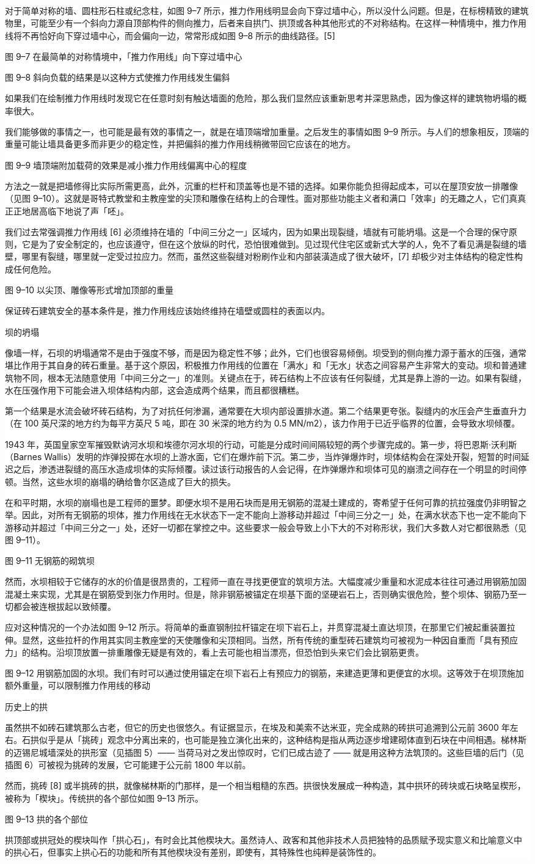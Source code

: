 对于简单对称的墙、圆柱形石柱或纪念柱，如图 9–7 所示，推力作用线明显会向下穿过墙中心，所以没什么问题。但是，在标榜精致的建筑物里，可能至少有一个斜向力源自顶部构件的侧向推力，后者来自拱门、拱顶或各种其他形式的不对称结构。在这样一种情境中，推力作用线将不再恰好向下穿过墙中心，而会偏向一边，常常形成如图 9–8 所示的曲线路径。[5]

图 9–7 在最简单的对称情境中，「推力作用线」向下穿过墙中心

图 9–8 斜向负载的结果是以这种方式使推力作用线发生偏斜

如果我们在绘制推力作用线时发现它在任意时刻有触达墙面的危险，那么我们显然应该重新思考并深思熟虑，因为像这样的建筑物坍塌的概率很大。

我们能够做的事情之一，也可能是最有效的事情之一，就是在墙顶端增加重量。之后发生的事情如图 9–9 所示。与人们的想象相反，顶端的重量可能让墙具备更多而非更少的稳定性，并把偏斜的推力作用线稍微带回它应该在的地方。

图 9–9 墙顶端附加载荷的效果是减小推力作用线偏离中心的程度

方法之一就是把墙修得比实际所需更高，此外，沉重的栏杆和顶盖等也是不错的选择。如果你能负担得起成本，可以在屋顶安放一排雕像（见图 9–10）。这就是哥特式教堂和主教座堂的尖顶和雕像在结构上的合理性。面对那些功能主义者和满口「效率」的无趣之人，它们真真正正地居高临下地说了声「呸」。

我们过去常强调推力作用线 [6] 必须维持在墙的「中间三分之一」区域内，因为如果出现裂缝，墙就有可能坍塌。这是一个合理的保守原则，它是为了安全制定的，也应该遵守，但在这个放纵的时代，恐怕很难做到。见过现代住宅区或新式大学的人，免不了看见满是裂缝的墙壁，哪里有裂缝，哪里就一定受过拉应力。然而，虽然这些裂缝对粉刷作业和内部装潢造成了很大破坏，[7] 却极少对主体结构的稳定性构成任何危险。

图 9–10 以尖顶、雕像等形式增加顶部的重量

保证砖石建筑安全的基本条件是，推力作用线应该始终维持在墙壁或圆柱的表面以内。

坝的坍塌

像墙一样，石坝的坍塌通常不是由于强度不够，而是因为稳定性不够；此外，它们也很容易倾倒。坝受到的侧向推力源于蓄水的压强，通常堪比作用于其自身的砖石重量。基于这个原因，积极推力作用线的位置在「满水」和「无水」状态之间容易产生非常大的变动。坝和普通建筑物不同，根本无法随意使用「中间三分之一」的准则。关键点在于，砖石结构上不应该有任何裂缝，尤其是靠上游的一边。如果有裂缝，水在压强作用下可能会进入坝体结构内部，这会造成两个结果，而且都很糟糕。

第一个结果是水流会破坏砖石结构，为了对抗任何渗漏，通常要在大坝内部设置排水道。第二个结果更夸张。裂缝内的水压会产生垂直升力（在 100 英尺深的地方约为每平方英尺 5 吨，即在 30 米深的地方约为 0.5 MN/m2），该力作用于已近乎临界的位置，会导致水坝倾覆。

1943 年，英国皇家空军摧毁默讷河水坝和埃德尔河水坝的行动，可能是分成时间间隔较短的两个步骤完成的。第一步，将巴恩斯·沃利斯（Barnes Wallis）发明的炸弹投掷在水坝的上游水面，它们在爆炸前下沉。第二步，当炸弹爆炸时，坝体结构会在深处开裂，短暂的时间延迟之后，渗透进裂缝的高压水造成坝体的实际倾覆。读过该行动报告的人会记得，在炸弹爆炸和坝体可见的崩溃之间存在一个明显的时间停顿。当然，这些水坝的崩塌的确给鲁尔区造成了巨大的损失。

在和平时期，水坝的崩塌也是工程师的噩梦。即便水坝不是用石块而是用无钢筋的混凝土建成的，寄希望于任何可靠的抗拉强度仍非明智之举。因此，对所有无钢筋的坝体，推力作用线在无水状态下一定不能向上游移动并超过「中间三分之一」处，在满水状态下也一定不能向下游移动并超过「中间三分之一」处，还好一切都在掌控之中。这些要求一般会导致上小下大的不对称形状，我们大多数人对它都很熟悉（见图 9–11）。

图 9–11 无钢筋的砌筑坝

然而，水坝相较于它储存的水的价值是很昂贵的，工程师一直在寻找更便宜的筑坝方法。大幅度减少重量和水泥成本往往可通过用钢筋加固混凝土来实现，尤其是在钢筋受到张力作用时。但是，除非钢筋被锚定在坝基下面的坚硬岩石上，否则确实很危险，整个坝体、钢筋乃至一切都会被连根拔起以致倾覆。

应对这种情况的一个办法如图 9–12 所示。将简单的垂直钢制拉杆锚定在坝下岩石上，并贯穿混凝土直达坝顶，在那里它们被起重装置拉伸。显然，这些拉杆的作用其实同主教座堂的天使雕像和尖顶相同。当然，所有传统的重型砖石建筑均可被视为一种因自重而「具有预应力」的结构。沿坝顶放置一排重雕像无疑是有效的，看上去可能也相当漂亮，但恐怕到头来它们会比钢筋更贵。

图 9–12 用钢筋加固的水坝。我们有时可以通过使用锚定在坝下岩石上有预应力的钢筋，来建造更薄和更便宜的水坝。这等效于在坝顶施加额外重量，可以限制推力作用线的移动

历史上的拱

虽然拱不如砖石建筑那么古老，但它的历史也很悠久。有证据显示，在埃及和美索不达米亚，完全成熟的砖拱可追溯到公元前 3600 年左右。石拱似乎是从「挑砖」观念中分离出来的，也可能是独立演化出来的，这种结构是指从两边逐步增建砌体直到石块在中间相遇。梯林斯的迈锡尼城墙深处的拱形室（见插图 5）—— 当荷马对之发出惊叹时，它们已成古迹了 —— 就是用这种方法筑顶的。这些巨墙的后门（见插图 6）可被视为挑砖的发展，它可能建于公元前 1800 年以前。

然而，挑砖 [8] 或半挑砖的拱，就像梯林斯的门那样，是一个相当粗糙的东西。拱很快发展成一种构造，其中拱环的砖块或石块略呈楔形，被称为「楔块」。传统拱的各个部位如图 9–13 所示。

图 9–13 拱的各个部位

拱顶部或拱冠处的楔块叫作「拱心石」，有时会比其他楔块大。虽然诗人、政客和其他非技术人员把独特的品质赋予现实意义和比喻意义中的拱心石，但事实上拱心石的功能和所有其他楔块没有差别，即使有，其特殊性也纯粹是装饰性的。
